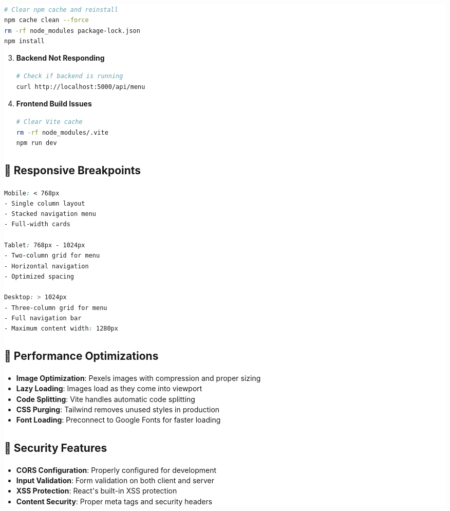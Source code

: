    ```bash
   # Clear npm cache and reinstall
   npm cache clean --force
   rm -rf node_modules package-lock.json
   npm install
   ```

3. **Backend Not Responding**

   ```bash
   # Check if backend is running
   curl http://localhost:5000/api/menu
   ```

4. **Frontend Build Issues**
   ```bash
   # Clear Vite cache
   rm -rf node_modules/.vite
   npm run dev
   ```

## 📱 Responsive Breakpoints

```css
Mobile: < 768px
- Single column layout
- Stacked navigation menu
- Full-width cards

Tablet: 768px - 1024px
- Two-column grid for menu
- Horizontal navigation
- Optimized spacing

Desktop: > 1024px
- Three-column grid for menu
- Full navigation bar
- Maximum content width: 1280px
```

## 🎯 Performance Optimizations

- **Image Optimization**: Pexels images with compression and proper sizing
- **Lazy Loading**: Images load as they come into viewport
- **Code Splitting**: Vite handles automatic code splitting
- **CSS Purging**: Tailwind removes unused styles in production
- **Font Loading**: Preconnect to Google Fonts for faster loading

## 🔐 Security Features

- **CORS Configuration**: Properly configured for development
- **Input Validation**: Form validation on both client and server
- **XSS Protection**: React's built-in XSS protection
- **Content Security**: Proper meta tags and security headers
